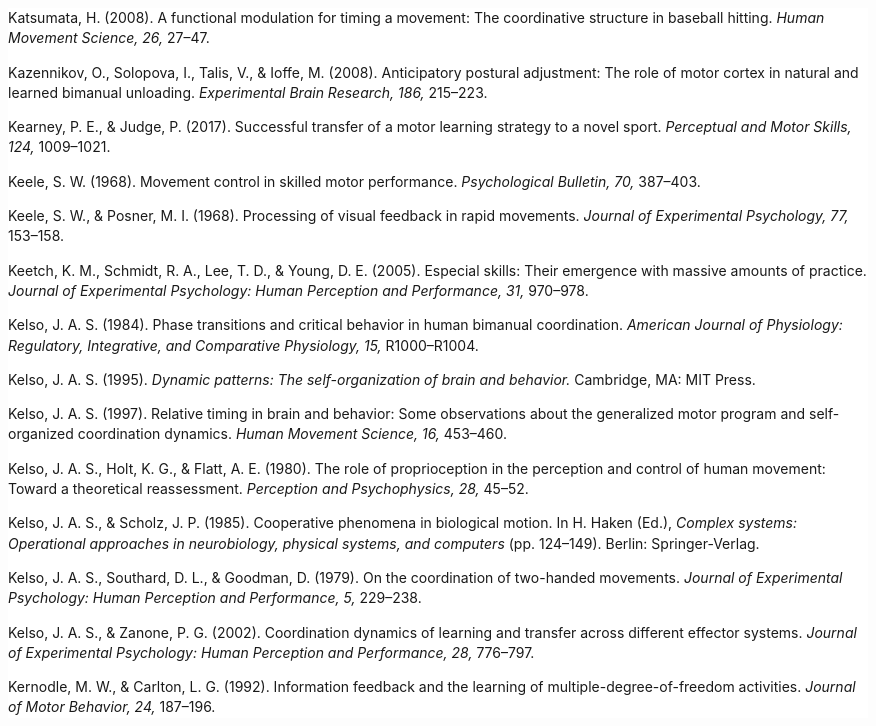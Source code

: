 Katsumata, H. (2008). A functional modulation for timing a movement: The coordinative structure in baseball hitting. *Human Movement Science, 26,* 27–47.

Kazennikov, O., Solopova, I., Talis, V., & Ioffe, M. (2008). Anticipatory postural adjustment: The role of motor cortex in natural and learned bimanual unloading. *Experimental Brain Research, 186,* 215–223.

Kearney, P. E., & Judge, P. (2017). Successful transfer of a motor learning strategy to a novel sport. *Perceptual and Motor Skills, 124,* 1009–1021.

Keele, S. W. (1968). Movement control in skilled motor performance. *Psychological Bulletin, 70,* 387–403.

Keele, S. W., & Posner, M. I. (1968). Processing of visual ­feedback in rapid movements. *Journal of Experimental 
Psychology, 77,* 153–158.

Keetch, K. M., Schmidt, R. A., Lee, T. D., & Young, D. E. (2005). Especial skills: Their emergence with massive amounts of practice. *Journal of Experimental Psychology: Human Perception and Performance, 31,* 970–978.

Kelso, J. A. S. (1984). Phase transitions and critical behavior 
in human bimanual coordination. *American Journal of 
Physiology: Regulatory, Integrative, and Comparative 
Physiology, 15,* R1000–R1004.

Kelso, J. A. S. (1995). *Dynamic patterns: The self-organization of brain and behavior.* Cambridge, MA: MIT Press.

Kelso, J. A. S. (1997). Relative timing in brain and behavior: Some observations about the generalized motor program and self-organized coordination dynamics. *Human Movement Science, 16,* 453–460.

Kelso, J. A. S., Holt, K. G., & Flatt, A. E. (1980). The role of proprioception in the perception and control of human movement: Toward a theoretical reassessment. *Perception and Psychophysics, 28,* 45–52.

Kelso, J. A. S., & Scholz, J. P. (1985). Cooperative phenomena in biological motion. In H. Haken (Ed.), *Complex ­systems: Operational approaches in neurobiology, physical systems, and computers* (pp. 124–149). Berlin: Springer-Verlag.

Kelso, J. A. S., Southard, D. L., & Goodman, D. (1979). On the coordination of two-handed movements. *Journal of Experimental Psychology: Human Perception and Performance, 5,* 229–238.

Kelso, J. A. S., & Zanone, P. G. (2002). Coordination dynamics of learning and transfer across different effector systems. *Journal of Experimental Psychology: Human Perception and Performance, 28,* 776–797.

Kernodle, M. W., & Carlton, L. G. (1992). Information feedback and the learning of multiple-degree-of-freedom activities. *Journal of Motor Behavior, 24,* 187–196.

